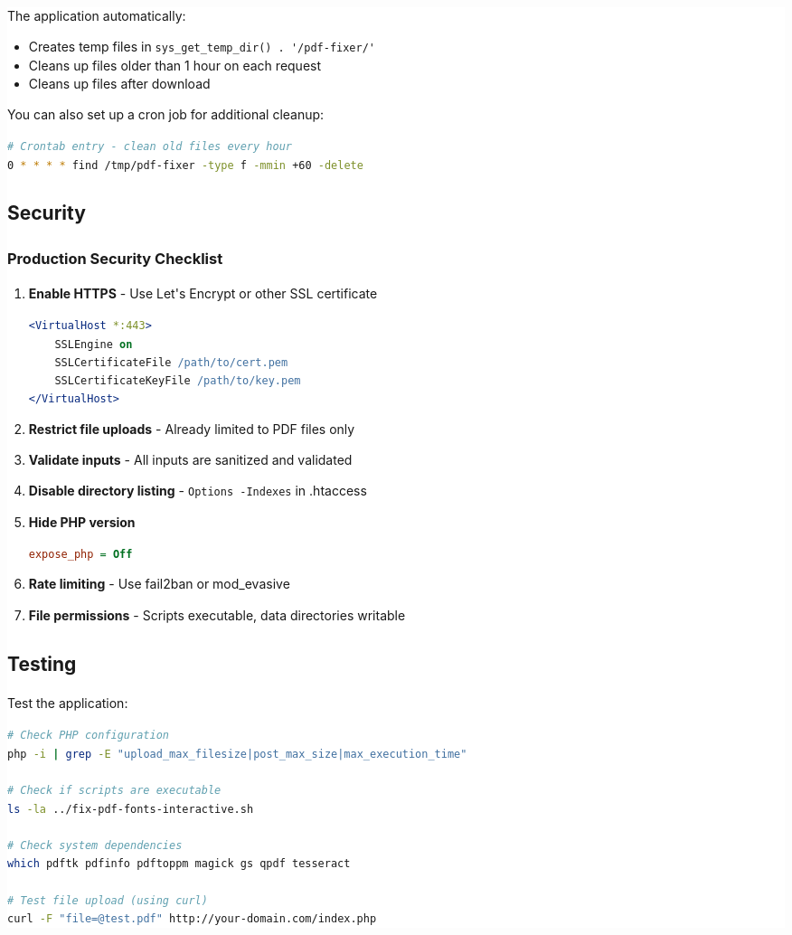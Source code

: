The application automatically:
- Creates temp files in `sys_get_temp_dir() . '/pdf-fixer/'`
- Cleans up files older than 1 hour on each request
- Cleans up files after download

You can also set up a cron job for additional cleanup:

```bash
# Crontab entry - clean old files every hour
0 * * * * find /tmp/pdf-fixer -type f -mmin +60 -delete
```

## Security

### Production Security Checklist

1. **Enable HTTPS** - Use Let's Encrypt or other SSL certificate
   ```apache
   <VirtualHost *:443>
       SSLEngine on
       SSLCertificateFile /path/to/cert.pem
       SSLCertificateKeyFile /path/to/key.pem
   </VirtualHost>
   ```

2. **Restrict file uploads** - Already limited to PDF files only

3. **Validate inputs** - All inputs are sanitized and validated

4. **Disable directory listing** - `Options -Indexes` in .htaccess

5. **Hide PHP version**
   ```ini
   expose_php = Off
   ```

6. **Rate limiting** - Use fail2ban or mod_evasive

7. **File permissions** - Scripts executable, data directories writable

## Testing

Test the application:

```bash
# Check PHP configuration
php -i | grep -E "upload_max_filesize|post_max_size|max_execution_time"

# Check if scripts are executable
ls -la ../fix-pdf-fonts-interactive.sh

# Check system dependencies
which pdftk pdfinfo pdftoppm magick gs qpdf tesseract

# Test file upload (using curl)
curl -F "file=@test.pdf" http://your-domain.com/index.php
```
